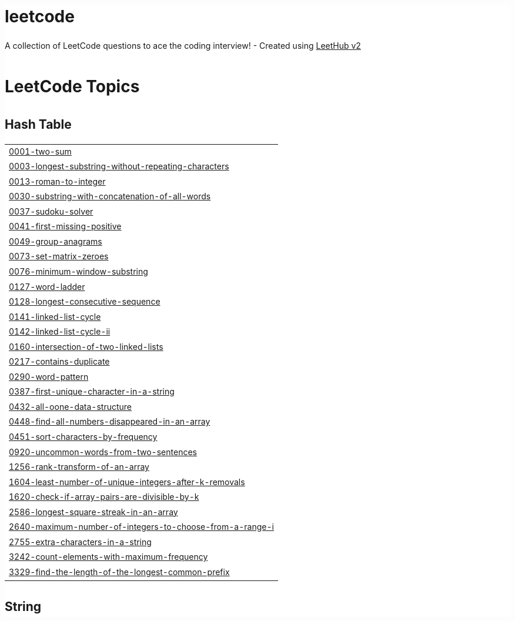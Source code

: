 # leetcode
A collection of LeetCode questions to ace the coding interview! - Created using [LeetHub v2](https://github.com/arunbhardwaj/LeetHub-2.0)


# LeetCode Topics
## Hash Table
|  |
| ------- |
| [0001-two-sum](https://github.com/Sowmika-Arul/leetcode/tree/master/0001-two-sum) |
| [0003-longest-substring-without-repeating-characters](https://github.com/Sowmika-Arul/leetcode/tree/master/0003-longest-substring-without-repeating-characters) |
| [0013-roman-to-integer](https://github.com/Sowmika-Arul/leetcode/tree/master/0013-roman-to-integer) |
| [0030-substring-with-concatenation-of-all-words](https://github.com/Sowmika-Arul/leetcode/tree/master/0030-substring-with-concatenation-of-all-words) |
| [0037-sudoku-solver](https://github.com/Sowmika-Arul/leetcode/tree/master/0037-sudoku-solver) |
| [0041-first-missing-positive](https://github.com/Sowmika-Arul/leetcode/tree/master/0041-first-missing-positive) |
| [0049-group-anagrams](https://github.com/Sowmika-Arul/leetcode/tree/master/0049-group-anagrams) |
| [0073-set-matrix-zeroes](https://github.com/Sowmika-Arul/leetcode/tree/master/0073-set-matrix-zeroes) |
| [0076-minimum-window-substring](https://github.com/Sowmika-Arul/leetcode/tree/master/0076-minimum-window-substring) |
| [0127-word-ladder](https://github.com/Sowmika-Arul/leetcode/tree/master/0127-word-ladder) |
| [0128-longest-consecutive-sequence](https://github.com/Sowmika-Arul/leetcode/tree/master/0128-longest-consecutive-sequence) |
| [0141-linked-list-cycle](https://github.com/Sowmika-Arul/leetcode/tree/master/0141-linked-list-cycle) |
| [0142-linked-list-cycle-ii](https://github.com/Sowmika-Arul/leetcode/tree/master/0142-linked-list-cycle-ii) |
| [0160-intersection-of-two-linked-lists](https://github.com/Sowmika-Arul/leetcode/tree/master/0160-intersection-of-two-linked-lists) |
| [0217-contains-duplicate](https://github.com/Sowmika-Arul/leetcode/tree/master/0217-contains-duplicate) |
| [0290-word-pattern](https://github.com/Sowmika-Arul/leetcode/tree/master/0290-word-pattern) |
| [0387-first-unique-character-in-a-string](https://github.com/Sowmika-Arul/leetcode/tree/master/0387-first-unique-character-in-a-string) |
| [0432-all-oone-data-structure](https://github.com/Sowmika-Arul/leetcode/tree/master/0432-all-oone-data-structure) |
| [0448-find-all-numbers-disappeared-in-an-array](https://github.com/Sowmika-Arul/leetcode/tree/master/0448-find-all-numbers-disappeared-in-an-array) |
| [0451-sort-characters-by-frequency](https://github.com/Sowmika-Arul/leetcode/tree/master/0451-sort-characters-by-frequency) |
| [0920-uncommon-words-from-two-sentences](https://github.com/Sowmika-Arul/leetcode/tree/master/0920-uncommon-words-from-two-sentences) |
| [1256-rank-transform-of-an-array](https://github.com/Sowmika-Arul/leetcode/tree/master/1256-rank-transform-of-an-array) |
| [1604-least-number-of-unique-integers-after-k-removals](https://github.com/Sowmika-Arul/leetcode/tree/master/1604-least-number-of-unique-integers-after-k-removals) |
| [1620-check-if-array-pairs-are-divisible-by-k](https://github.com/Sowmika-Arul/leetcode/tree/master/1620-check-if-array-pairs-are-divisible-by-k) |
| [2586-longest-square-streak-in-an-array](https://github.com/Sowmika-Arul/leetcode/tree/master/2586-longest-square-streak-in-an-array) |
| [2640-maximum-number-of-integers-to-choose-from-a-range-i](https://github.com/Sowmika-Arul/leetcode/tree/master/2640-maximum-number-of-integers-to-choose-from-a-range-i) |
| [2755-extra-characters-in-a-string](https://github.com/Sowmika-Arul/leetcode/tree/master/2755-extra-characters-in-a-string) |
| [3242-count-elements-with-maximum-frequency](https://github.com/Sowmika-Arul/leetcode/tree/master/3242-count-elements-with-maximum-frequency) |
| [3329-find-the-length-of-the-longest-common-prefix](https://github.com/Sowmika-Arul/leetcode/tree/master/3329-find-the-length-of-the-longest-common-prefix) |
## String